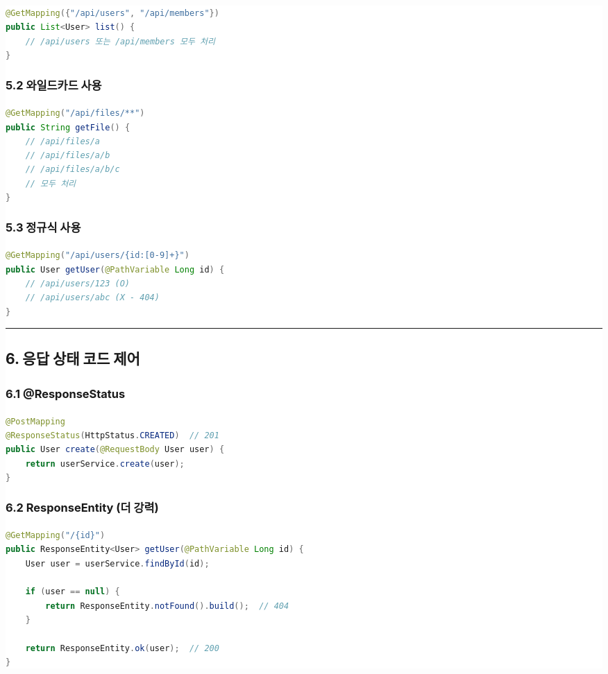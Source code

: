```java
@GetMapping({"/api/users", "/api/members"})
public List<User> list() {
    // /api/users 또는 /api/members 모두 처리
}
```

### 5.2 와일드카드 사용

```java
@GetMapping("/api/files/**")
public String getFile() {
    // /api/files/a
    // /api/files/a/b
    // /api/files/a/b/c
    // 모두 처리
}
```

### 5.3 정규식 사용

```java
@GetMapping("/api/users/{id:[0-9]+}")
public User getUser(@PathVariable Long id) {
    // /api/users/123 (O)
    // /api/users/abc (X - 404)
}
```

---

## 6. 응답 상태 코드 제어

### 6.1 @ResponseStatus

```java
@PostMapping
@ResponseStatus(HttpStatus.CREATED)  // 201
public User create(@RequestBody User user) {
    return userService.create(user);
}
```

### 6.2 ResponseEntity (더 강력)

```java
@GetMapping("/{id}")
public ResponseEntity<User> getUser(@PathVariable Long id) {
    User user = userService.findById(id);

    if (user == null) {
        return ResponseEntity.notFound().build();  // 404
    }

    return ResponseEntity.ok(user);  // 200
}
```
